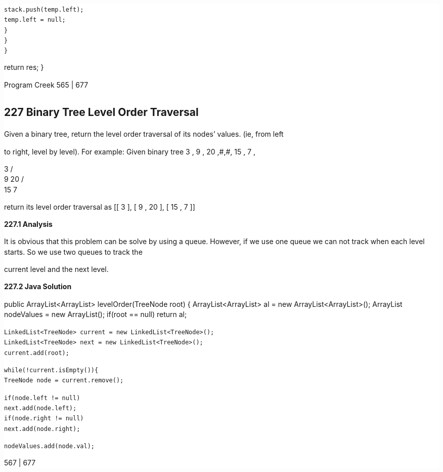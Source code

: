 ```
stack.push(temp.left);
temp.left = null;
}
}
}
```
return res;
}

Program Creek 565 | 677



## 227 Binary Tree Level Order Traversal

Given a binary tree, return the level order traversal of its nodes’ values. (ie, from left

to right, level by level).
For example: Given binary tree 3 , 9 , 20 ,#,#, 15 , 7 ,

3
/ \
9 20
/ \
15 7

return its level order traversal as [[ 3 ], [ 9 , 20 ], [ 15 , 7 ]]

**227.1 Analysis**

It is obvious that this problem can be solve by using a queue. However, if we use one
queue we can not track when each level starts. So we use two queues to track the

current level and the next level.

**227.2 Java Solution**

public ArrayList<ArrayList<Integer>> levelOrder(TreeNode root) {
ArrayList<ArrayList<Integer>> al = new ArrayList<ArrayList<Integer>>();
ArrayList<Integer> nodeValues = new ArrayList<Integer>();
if(root == null)
return al;

```
LinkedList<TreeNode> current = new LinkedList<TreeNode>();
LinkedList<TreeNode> next = new LinkedList<TreeNode>();
current.add(root);
```
```
while(!current.isEmpty()){
TreeNode node = current.remove();
```
```
if(node.left != null)
next.add(node.left);
if(node.right != null)
next.add(node.right);
```
```
nodeValues.add(node.val);
```
567 | 677
